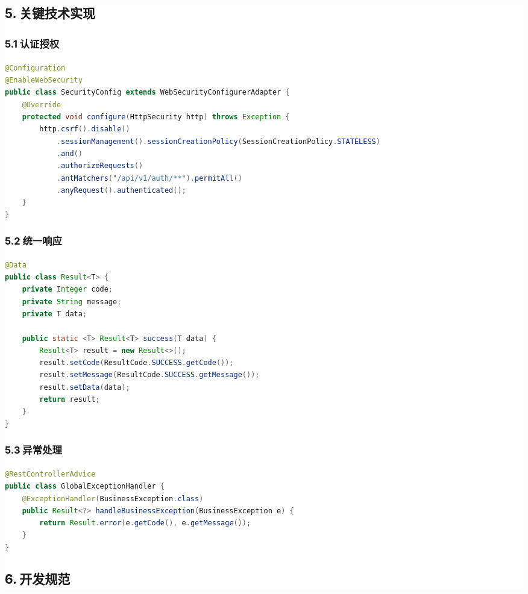 ## 5. 关键技术实现

### 5.1 认证授权
```java
@Configuration
@EnableWebSecurity
public class SecurityConfig extends WebSecurityConfigurerAdapter {
    @Override
    protected void configure(HttpSecurity http) throws Exception {
        http.csrf().disable()
            .sessionManagement().sessionCreationPolicy(SessionCreationPolicy.STATELESS)
            .and()
            .authorizeRequests()
            .antMatchers("/api/v1/auth/**").permitAll()
            .anyRequest().authenticated();
    }
}
```

### 5.2 统一响应
```java
@Data
public class Result<T> {
    private Integer code;
    private String message;
    private T data;
    
    public static <T> Result<T> success(T data) {
        Result<T> result = new Result<>();
        result.setCode(ResultCode.SUCCESS.getCode());
        result.setMessage(ResultCode.SUCCESS.getMessage());
        result.setData(data);
        return result;
    }
}
```

### 5.3 异常处理
```java
@RestControllerAdvice
public class GlobalExceptionHandler {
    @ExceptionHandler(BusinessException.class)
    public Result<?> handleBusinessException(BusinessException e) {
        return Result.error(e.getCode(), e.getMessage());
    }
}
```

## 6. 开发规范
